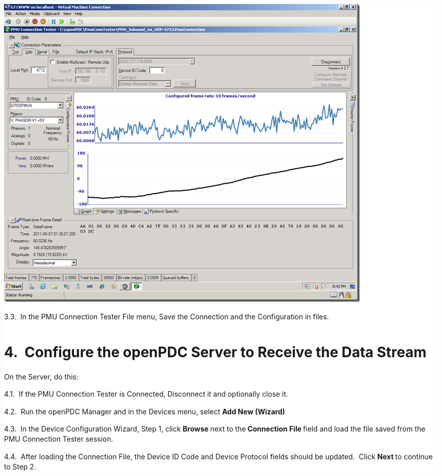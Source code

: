 <p><a href="https://github.com/ajstadlin/GridTrak/blob/master/Documentation/wiki/files/openPDC_Server_PmuConnTester_UDP-4712_2.png"><img title="openPDC_Server_PmuConnTester_UDP-4712" src="https://github.com/ajstadlin/GridTrak/blob/master/Documentation/wiki/files/openPDC_Server_PmuConnTester_UDP-4712_thumb.png" border="0" alt="openPDC_Server_PmuConnTester_UDP-4712" width="704" height="590" style="padding-left:0px; padding-right:0px; display:inline; padding-top:0px; border-width:0px"></a></p>
<p>3.3.&nbsp; In the PMU Connection Tester File menu, Save the Connection and the Configuration in files.</p>
<h1>4.&nbsp; Configure the openPDC Server to Receive the Data Stream</h1>
<p>On the Server, do this:</p>
<p>4.1.&nbsp; If the PMU Connection Tester is Connected, Disconnect it and optionally close it.</p>
<p>4.2.&nbsp; Run the openPDC Manager and in the Devices menu, select <strong>Add New (Wizard)</strong></p>
<p>4.3.&nbsp; In the Device Configuration Wizard, Step 1, click <strong>Browse </strong>
next to the<strong> Connection File </strong>field and load the file saved from the PMU Connection Tester session.</p>
<p>4.4.&nbsp; After loading the Connection File, the Device ID Code and Device Protocol fields should be updated.&nbsp; Click
<strong>Next </strong>to continue to Step 2.</p>